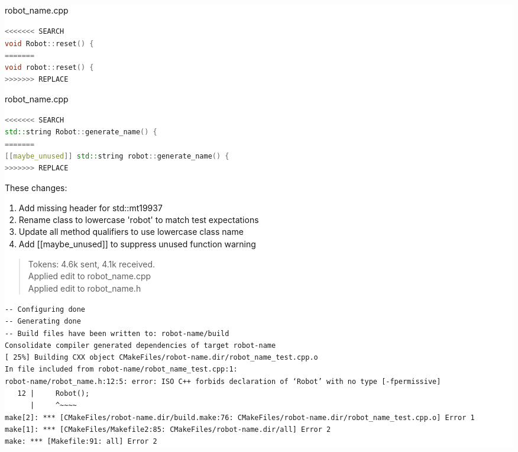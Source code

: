robot_name.cpp
```cpp
<<<<<<< SEARCH
void Robot::reset() {
=======
void robot::reset() {
>>>>>>> REPLACE
```

robot_name.cpp
```cpp
<<<<<<< SEARCH
std::string Robot::generate_name() {
=======
[[maybe_unused]] std::string robot::generate_name() {
>>>>>>> REPLACE
```

These changes:
1. Add missing <random> header for std::mt19937
2. Rename class to lowercase 'robot' to match test expectations
3. Update all method qualifiers to use lowercase class name
4. Add [[maybe_unused]] to suppress unused function warning

> Tokens: 4.6k sent, 4.1k received.  
> Applied edit to robot_name.cpp  
> Applied edit to robot_name.h  
```
-- Configuring done
-- Generating done
-- Build files have been written to: robot-name/build
Consolidate compiler generated dependencies of target robot-name
[ 25%] Building CXX object CMakeFiles/robot-name.dir/robot_name_test.cpp.o
In file included from robot-name/robot_name_test.cpp:1:
robot-name/robot_name.h:12:5: error: ISO C++ forbids declaration of ‘Robot’ with no type [-fpermissive]
   12 |     Robot();
      |     ^~~~~
make[2]: *** [CMakeFiles/robot-name.dir/build.make:76: CMakeFiles/robot-name.dir/robot_name_test.cpp.o] Error 1
make[1]: *** [CMakeFiles/Makefile2:85: CMakeFiles/robot-name.dir/all] Error 2
make: *** [Makefile:91: all] Error 2

```